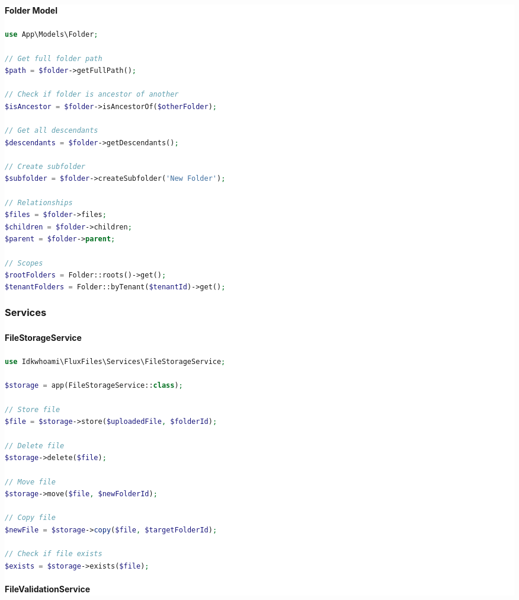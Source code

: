 #### Folder Model

```php
use App\Models\Folder;

// Get full folder path
$path = $folder->getFullPath();

// Check if folder is ancestor of another
$isAncestor = $folder->isAncestorOf($otherFolder);

// Get all descendants
$descendants = $folder->getDescendants();

// Create subfolder
$subfolder = $folder->createSubfolder('New Folder');

// Relationships
$files = $folder->files;
$children = $folder->children;
$parent = $folder->parent;

// Scopes
$rootFolders = Folder::roots()->get();
$tenantFolders = Folder::byTenant($tenantId)->get();
```

### Services

#### FileStorageService

```php
use Idkwhoami\FluxFiles\Services\FileStorageService;

$storage = app(FileStorageService::class);

// Store file
$file = $storage->store($uploadedFile, $folderId);

// Delete file
$storage->delete($file);

// Move file
$storage->move($file, $newFolderId);

// Copy file
$newFile = $storage->copy($file, $targetFolderId);

// Check if file exists
$exists = $storage->exists($file);
```

#### FileValidationService
